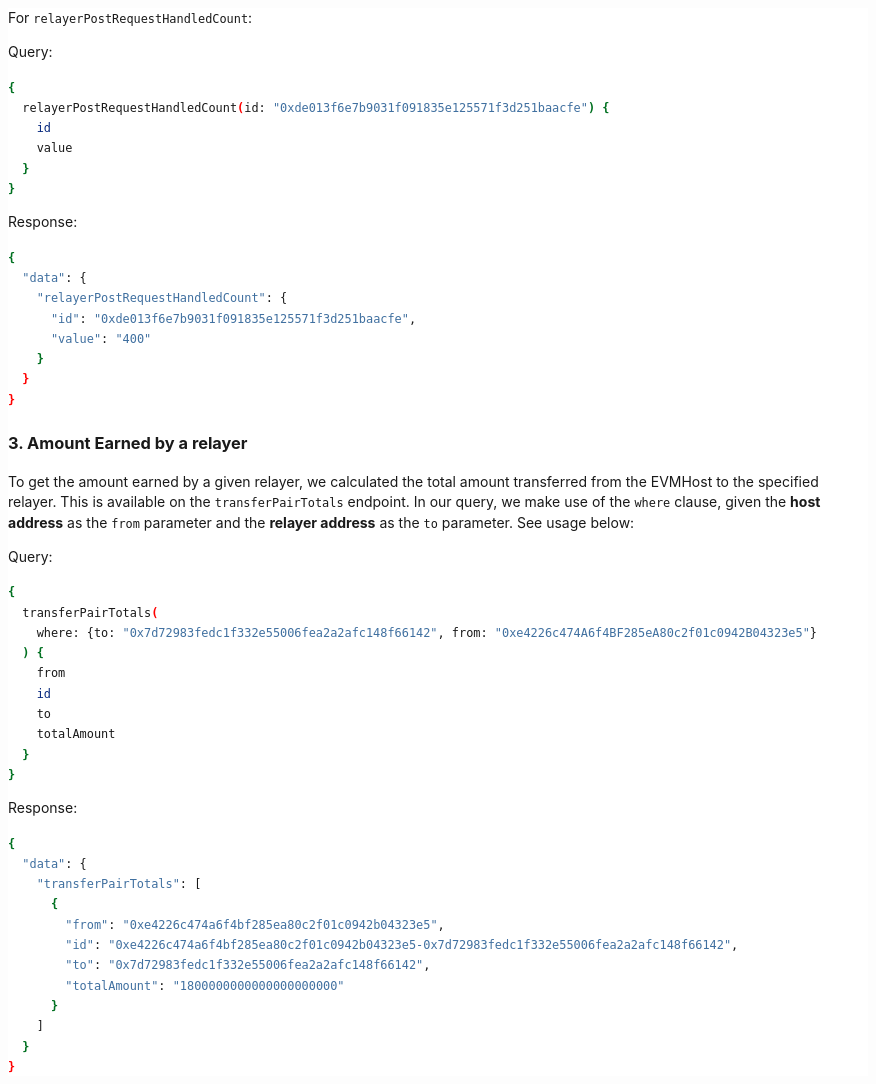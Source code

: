For `relayerPostRequestHandledCount`:

Query:
```sh
{
  relayerPostRequestHandledCount(id: "0xde013f6e7b9031f091835e125571f3d251baacfe") {
    id
    value
  }
}
```

Response:
```sh
{
  "data": {
    "relayerPostRequestHandledCount": {
      "id": "0xde013f6e7b9031f091835e125571f3d251baacfe",
      "value": "400"
    }
  }
}
```

### 3. Amount Earned by a relayer
To get the amount earned by a given relayer, we calculated the total amount transferred from the EVMHost to the specified relayer. This is available on the `transferPairTotals` endpoint. In our query, we make use of the `where` clause, given the <b>host address</b> as the `from` parameter and the <b>relayer address</b> as the `to` parameter. See usage below:

Query:
```sh
{
  transferPairTotals(
    where: {to: "0x7d72983fedc1f332e55006fea2a2afc148f66142", from: "0xe4226c474A6f4BF285eA80c2f01c0942B04323e5"}
  ) {
    from
    id
    to
    totalAmount
  }
}
```

Response:
```sh
{
  "data": {
    "transferPairTotals": [
      {
        "from": "0xe4226c474a6f4bf285ea80c2f01c0942b04323e5",
        "id": "0xe4226c474a6f4bf285ea80c2f01c0942b04323e5-0x7d72983fedc1f332e55006fea2a2afc148f66142",
        "to": "0x7d72983fedc1f332e55006fea2a2afc148f66142",
        "totalAmount": "1800000000000000000000"
      }
    ]
  }
}
```
